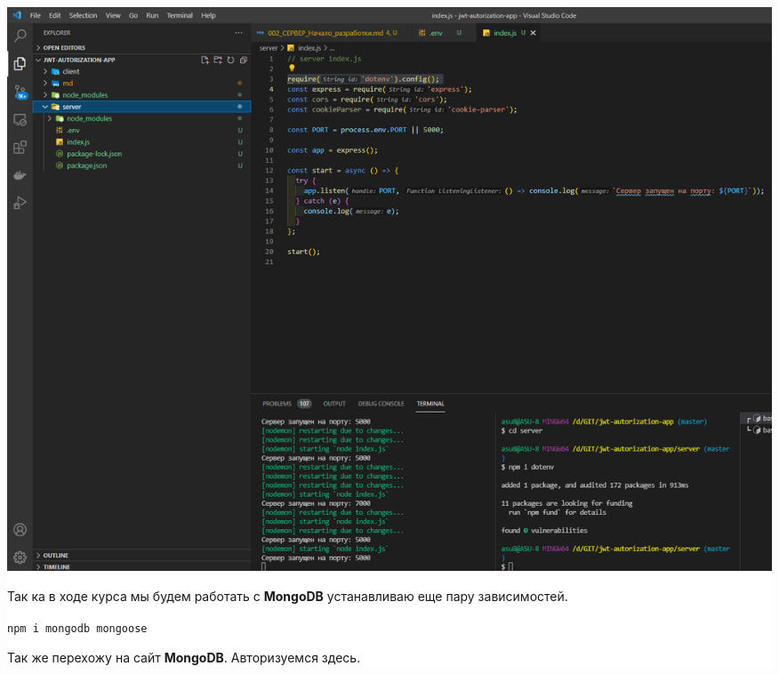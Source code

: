 ![](img/005.png)

Так ка в ходе курса мы будем работать с **MongoDB** устанавливаю еще пару зависимостей.

```shell
npm i mongodb mongoose
```

Так же перехожу на сайт **MongoDB**. Авторизуемся здесь.
